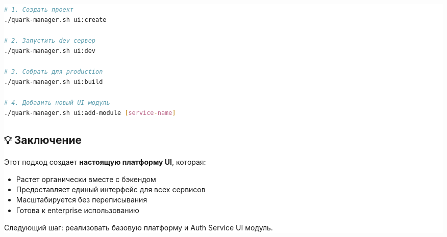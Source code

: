 ```bash
# 1. Создать проект
./quark-manager.sh ui:create

# 2. Запустить dev сервер
./quark-manager.sh ui:dev

# 3. Собрать для production
./quark-manager.sh ui:build

# 4. Добавить новый UI модуль
./quark-manager.sh ui:add-module [service-name]
```

## 💡 Заключение

Этот подход создает **настоящую платформу UI**, которая:
- Растет органически вместе с бэкендом
- Предоставляет единый интерфейс для всех сервисов
- Масштабируется без переписывания
- Готова к enterprise использованию

Следующий шаг: реализовать базовую платформу и Auth Service UI модуль.
